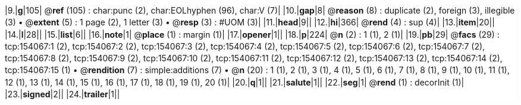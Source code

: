 |9.|__g__|105| @__ref__ (105) : char:punc (2), char:EOLhyphen (96), char:V (7)|
|10.|__gap__|8| @__reason__ (8) : duplicate (2), foreign (3), illegible (3)  •  @__extent__ (5) : 1 page (2), 1 letter (3)  •  @__resp__ (3) : #UOM (3)|
|11.|__head__|9||
|12.|__hi__|366| @__rend__ (4) : sup (4)|
|13.|__item__|20||
|14.|__l__|28||
|15.|__list__|6||
|16.|__note__|1| @__place__ (1) : margin (1)|
|17.|__opener__|1||
|18.|__p__|224| @__n__ (2) : 1 (1), 2 (1)|
|19.|__pb__|29| @__facs__ (29) : tcp:154067:1 (2), tcp:154067:2 (2), tcp:154067:3 (2), tcp:154067:4 (2), tcp:154067:5 (2), tcp:154067:6 (2), tcp:154067:7 (2), tcp:154067:8 (2), tcp:154067:9 (2), tcp:154067:10 (2), tcp:154067:11 (2), tcp:154067:12 (2), tcp:154067:13 (2), tcp:154067:14 (2), tcp:154067:15 (1)  •  @__rendition__ (7) : simple:additions (7)  •  @__n__ (20) : 1 (1), 2 (1), 3 (1), 4 (1), 5 (1), 6 (1), 7 (1), 8 (1), 9 (1), 10 (1), 11 (1), 12 (1), 13 (1), 14 (1), 15 (1), 16 (1), 17 (1), 18 (1), 19 (1), 20 (1)|
|20.|__q__|1||
|21.|__salute__|1||
|22.|__seg__|1| @__rend__ (1) : decorInit (1)|
|23.|__signed__|2||
|24.|__trailer__|1||
